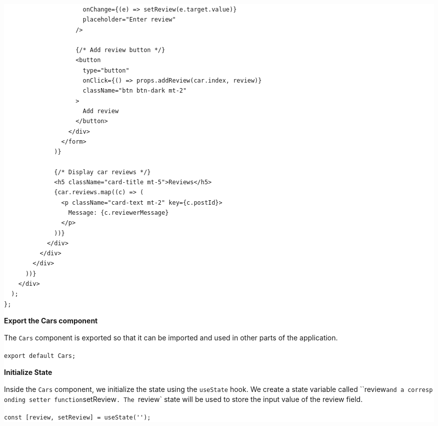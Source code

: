 ```Solidity
                      onChange={(e) => setReview(e.target.value)}
                      placeholder="Enter review"
                    />

                    {/* Add review button */}
                    <button
                      type="button"
                      onClick={() => props.addReview(car.index, review)}
                      className="btn btn-dark mt-2"
                    >
                      Add review
                    </button>
                  </div>
                </form>
              )}

              {/* Display car reviews */}
              <h5 className="card-title mt-5">Reviews</h5>
              {car.reviews.map((c) => (
                <p className="card-text mt-2" key={c.postId}>
                  Message: {c.reviewerMessage}
                </p>
              ))}
            </div>
          </div>
        </div>
      ))}
    </div>
  );
};

```

**Export the Cars component**

The `Cars` component is exported so that it can be imported and used in other parts of the application.

```Solidity
export default Cars;

```

**Initialize State**

Inside the `Cars` component, we initialize the state using the `useState` hook. We create a state variable called ``review` and a corresponding setter function `setReview`. The `review` state will be used to store the input value of the review field.

```Solidity
const [review, setReview] = useState('');

```
